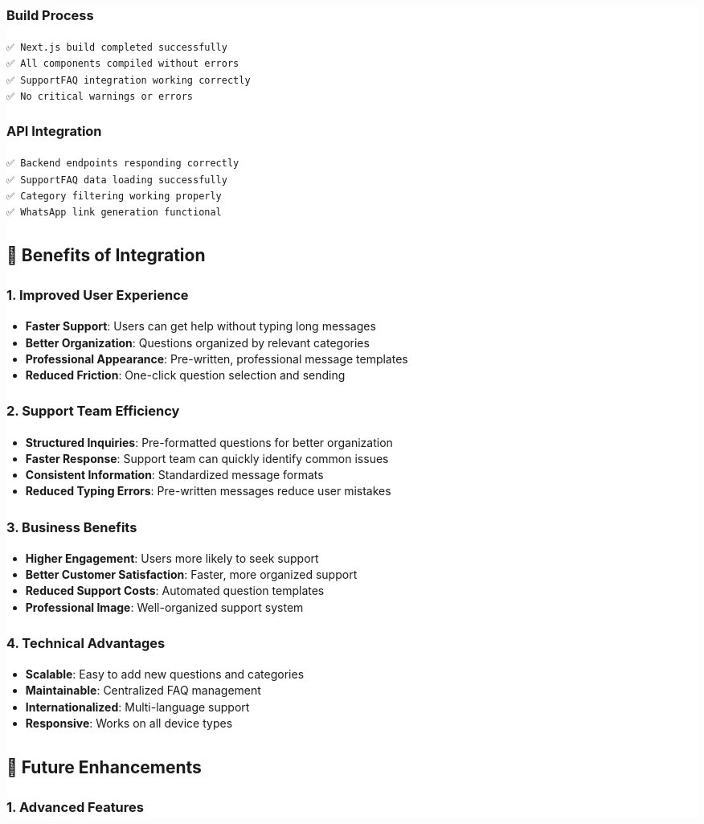### Build Process

```
✅ Next.js build completed successfully
✅ All components compiled without errors
✅ SupportFAQ integration working correctly
✅ No critical warnings or errors
```

### API Integration

```
✅ Backend endpoints responding correctly
✅ SupportFAQ data loading successfully
✅ Category filtering working properly
✅ WhatsApp link generation functional
```

## 🚀 Benefits of Integration

### 1. **Improved User Experience**

- **Faster Support**: Users can get help without typing long messages
- **Better Organization**: Questions organized by relevant categories
- **Professional Appearance**: Pre-written, professional message templates
- **Reduced Friction**: One-click question selection and sending

### 2. **Support Team Efficiency**

- **Structured Inquiries**: Pre-formatted questions for better organization
- **Faster Response**: Support team can quickly identify common issues
- **Consistent Information**: Standardized message formats
- **Reduced Typing Errors**: Pre-written messages reduce user mistakes

### 3. **Business Benefits**

- **Higher Engagement**: Users more likely to seek support
- **Better Customer Satisfaction**: Faster, more organized support
- **Reduced Support Costs**: Automated question templates
- **Professional Image**: Well-organized support system

### 4. **Technical Advantages**

- **Scalable**: Easy to add new questions and categories
- **Maintainable**: Centralized FAQ management
- **Internationalized**: Multi-language support
- **Responsive**: Works on all device types

## 🔮 Future Enhancements

### 1. **Advanced Features**

